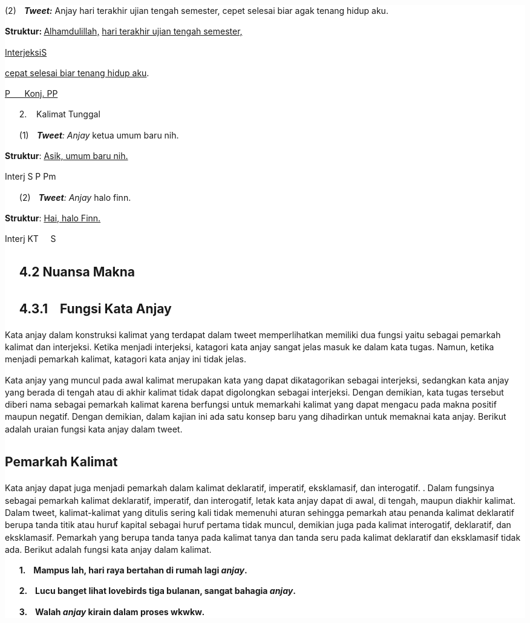 <p><span class="font3">(2)</span><span class="font3" style="font-weight:bold;font-style:italic;"> &nbsp;&nbsp;&nbsp;Tweet:</span><span class="font3"> Anjay hari terakhir ujian tengah semester, cepet selesai biar agak tenang hidup aku.</span></p></li></ul>
<p><span class="font3" style="font-weight:bold;">Struktur: </span><span class="font3" style="text-decoration:underline;">Alhamdulillah,</span><span class="font3"> </span><span class="font3" style="text-decoration:underline;">hari terakhir ujian tengah semester,</span></p>
<p><a href="#bookmark13"><span class="font3">InterjeksiS</span></a></p>
<p><span class="font3" style="text-decoration:underline;">cepat selesai biar tenang hidup aku</span><span class="font3">.</span></p>
<p><a href="#bookmark14"><span class="font3">P &nbsp;&nbsp;&nbsp;&nbsp;&nbsp;Konj. PP</span></a></p>
<ul style="list-style:none;"><li>
<p><span class="font3">2. &nbsp;&nbsp;&nbsp;Kalimat Tunggal</span></p></li></ul>
<ul style="list-style:none;"><li>
<p><span class="font3">(1)</span><span class="font3" style="font-weight:bold;font-style:italic;"> &nbsp;&nbsp;&nbsp;Tweet</span><span class="font3" style="font-style:italic;">: Anjay</span><span class="font3"> ketua umum baru nih.</span></p></li></ul>
<p><span class="font3" style="font-weight:bold;">Struktur</span><span class="font3">: </span><span class="font3" style="text-decoration:underline;">Asik, umum baru nih.</span></p>
<p><span class="font3">Interj S P Pm</span></p>
<ul style="list-style:none;"><li>
<p><span class="font3">(2)</span><span class="font3" style="font-weight:bold;font-style:italic;"> &nbsp;&nbsp;&nbsp;Tweet</span><span class="font3" style="font-style:italic;">: Anjay</span><span class="font3"> halo finn.</span></p></li></ul>
<p><span class="font3" style="font-weight:bold;">Struktur</span><span class="font3">: </span><span class="font3" style="text-decoration:underline;">Hai, halo Finn.</span></p>
<p><span class="font3">Interj KT &nbsp;&nbsp;&nbsp;&nbsp;S</span></p>
<ul style="list-style:none;"><li>
<h2><a name="bookmark15"></a><span class="font3" style="font-weight:bold;"><a name="bookmark16"></a>4.2 Nuansa Makna</span><br><br><span class="font3" style="font-weight:bold;"><a name="bookmark17"></a>4.3.1 &nbsp;&nbsp;&nbsp;Fungsi Kata Anjay</span></h2></li></ul>
<p><span class="font3">Kata anjay dalam konstruksi kalimat yang terdapat dalam tweet memperlihatkan memiliki dua fungsi yaitu sebagai pemarkah kalimat dan interjeksi. Ketika menjadi interjeksi, katagori kata anjay sangat jelas masuk ke dalam kata tugas. Namun, ketika menjadi pemarkah kalimat, katagori kata anjay ini tidak jelas.</span></p>
<p><span class="font3">Kata anjay yang muncul pada awal kalimat merupakan kata yang dapat dikatagorikan sebagai interjeksi, sedangkan kata anjay yang berada di tengah atau di akhir kalimat tidak dapat digolongkan sebagai interjeksi. Dengan demikian, kata tugas tersebut diberi nama sebagai pemarkah kalimat karena berfungsi untuk memarkahi kalimat yang dapat mengacu pada makna positif maupun negatif. Dengan demikian, dalam kajian ini ada satu konsep baru yang dihadirkan untuk memaknai kata anjay. Berikut adalah uraian fungsi kata anjay dalam tweet.</span></p>
<h2><a name="bookmark18"></a><span class="font3" style="font-weight:bold;"><a name="bookmark19"></a>Pemarkah Kalimat</span></h2>
<p><span class="font3">Kata anjay dapat juga menjadi pemarkah dalam kalimat deklaratif, imperatif, eksklamasif, dan interogatif. . Dalam fungsinya sebagai pemarkah kalimat deklaratif, imperatif, dan interogatif, letak kata anjay dapat di awal, di tengah, maupun diakhir kalimat. Dalam tweet, kalimat-kalimat yang ditulis sering kali tidak memenuhi aturan sehingga pemarkah atau penanda kalimat deklaratif berupa tanda titik atau huruf kapital sebagai huruf pertama tidak muncul, demikian juga pada kalimat interogatif, deklaratif, dan eksklamasif. Pemarkah yang berupa tanda tanya pada kalimat tanya dan tanda seru pada kalimat deklaratif dan eksklamasif tidak ada. Berikut adalah fungsi kata anjay dalam kalimat.</span></p>
<ul style="list-style:none;"><li>
<p><span class="font3" style="font-weight:bold;">1. &nbsp;&nbsp;&nbsp;Mampus lah, hari raya bertahan di rumah lagi </span><span class="font3" style="font-weight:bold;font-style:italic;">anjay</span><span class="font3" style="font-weight:bold;">.</span></p></li>
<li>
<p><span class="font3" style="font-weight:bold;">2. &nbsp;&nbsp;&nbsp;Lucu banget lihat lovebirds tiga bulanan, sangat bahagia </span><span class="font3" style="font-weight:bold;font-style:italic;">anjay</span><span class="font3" style="font-weight:bold;">.</span></p></li>
<li>
<p><span class="font3" style="font-weight:bold;">3. &nbsp;&nbsp;&nbsp;Walah </span><span class="font3" style="font-weight:bold;font-style:italic;">anjay</span><span class="font3" style="font-weight:bold;"> kirain dalam proses wkwkw</span><span class="font3" style="font-weight:bold;font-style:italic;">.</span></p></li>
